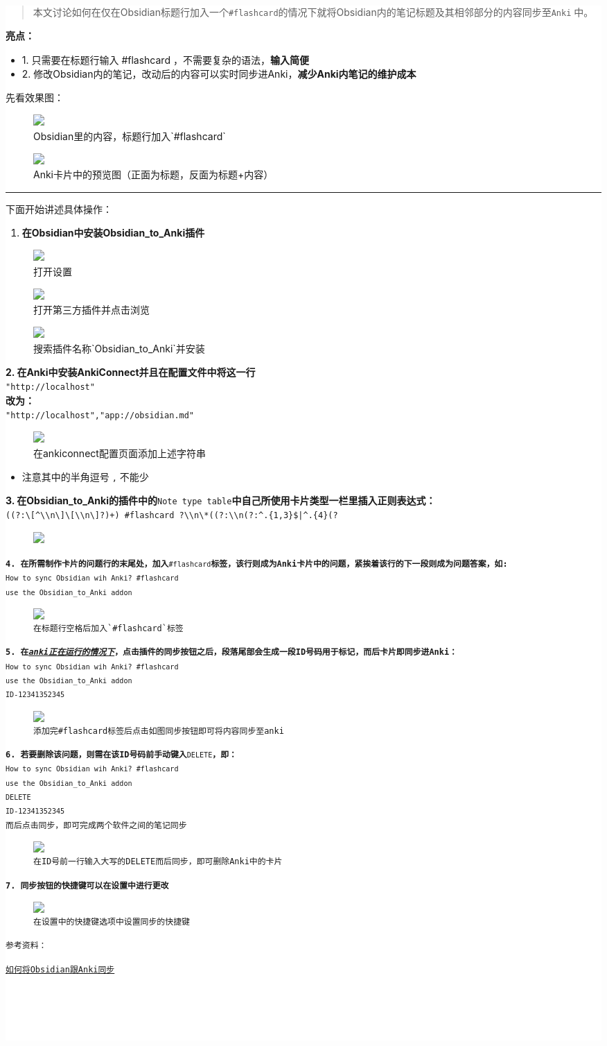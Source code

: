 <blockquote>本文讨论如何在仅在Obsidian标题行加入一个<code>#flashcard</code>的情况下就将Obsidian内的笔记标题及其相邻部分的内容同步至<code>Anki</code> 中。</blockquote><p><b>亮点：</b></p><ul><li>1. 只需要在标题行输入 #flashcard ，不需要复杂的语法，<b>输入简便</b></li><li>2. 修改Obsidian内的笔记，改动后的内容可以实时同步进Anki，<b>减少Anki内笔记的维护成本</b></li></ul><p>先看效果图：</p><figure data-size="normal"><img src="https://pic3.zhimg.com/v2-dd662e0a87b8d69f2db3a41f31c20ffa_b.jpg" data-size="normal" data-rawwidth="2880" data-rawheight="1800" class="origin_image zh-lightbox-thumb" width="2880" data-original="https://pic3.zhimg.com/v2-dd662e0a87b8d69f2db3a41f31c20ffa_r.jpg" referrerpolicy="no-referrer"><figcaption>Obsidian里的内容，标题行加入`#flashcard`</figcaption></figure><figure data-size="normal"><img src="https://pic3.zhimg.com/v2-9adf959605164ea09a1cebc57142c1e2_b.jpg" data-size="normal" data-rawwidth="1324" data-rawheight="1036" class="origin_image zh-lightbox-thumb" width="1324" data-original="https://pic3.zhimg.com/v2-9adf959605164ea09a1cebc57142c1e2_r.jpg" referrerpolicy="no-referrer"><figcaption>Anki卡片中的预览图（正面为标题，反面为标题+内容）</figcaption></figure><hr><p>下面开始讲述具体操作：</p><ol><li><b>在Obsidian中安装Obsidian_to_Anki插件</b></li></ol><figure data-size="normal"><img src="https://pic4.zhimg.com/v2-e315208dfca21cc93fb7bde5221cb67f_b.jpg" data-size="normal" data-rawwidth="2878" data-rawheight="1798" class="origin_image zh-lightbox-thumb" width="2878" data-original="https://pic4.zhimg.com/v2-e315208dfca21cc93fb7bde5221cb67f_r.jpg" referrerpolicy="no-referrer"><figcaption>打开设置</figcaption></figure><figure data-size="normal"><img src="https://pic2.zhimg.com/v2-35cbd65009e53806179db24111f9cdf1_b.jpg" data-size="normal" data-rawwidth="2302" data-rawheight="1268" class="origin_image zh-lightbox-thumb" width="2302" data-original="https://pic2.zhimg.com/v2-35cbd65009e53806179db24111f9cdf1_r.jpg" referrerpolicy="no-referrer"><figcaption>打开第三方插件并点击浏览</figcaption></figure><figure data-size="normal"><img src="https://pic2.zhimg.com/v2-9f8c1589f023e9560d9c244ef786c5e5_b.jpg" data-size="normal" data-rawwidth="2014" data-rawheight="1618" class="origin_image zh-lightbox-thumb" width="2014" data-original="https://pic2.zhimg.com/v2-9f8c1589f023e9560d9c244ef786c5e5_r.jpg" referrerpolicy="no-referrer"><figcaption>搜索插件名称`Obsidian_to_Anki`并安装</figcaption></figure><p><b>2. 在Anki中安装AnkiConnect并且在配置文件中将这一行</b><br><code>"http://localhost"</code><br><b>改为：</b><br><code>"http://localhost","app://obsidian.md"</code> </p><figure data-size="normal"><img src="https://pic2.zhimg.com/v2-719284a5f7d6cb103b844d4b7a399079_b.jpg" data-size="normal" data-rawwidth="1578" data-rawheight="588" class="origin_image zh-lightbox-thumb" width="1578" data-original="https://pic2.zhimg.com/v2-719284a5f7d6cb103b844d4b7a399079_r.jpg" referrerpolicy="no-referrer"><figcaption>在ankiconnect配置页面添加上述字符串</figcaption></figure><ul><li>注意其中的半角逗号 <code>,</code> 不能少</li></ul><p><b>3. 在Obsidian_to_Anki的插件中的</b><code>Note type table</code><b>中自己所使用卡片类型一栏里插入正则表达式：</b><br><code>((?:\[^\\n\]\[\\n\]?)+) #flashcard ?\\n\*((?:\\n(?:^.{1,3}$|^.{4}(?<!<!\--).\*))+)</code> </p><figure data-size="normal"><img src="https://pic2.zhimg.com/v2-39d83a3e2c0d38305e22c6eae18595e9_b.jpg" data-caption data-size="normal" data-rawwidth="2320" data-rawheight="1262" class="origin_image zh-lightbox-thumb" width="2320" data-original="https://pic2.zhimg.com/v2-39d83a3e2c0d38305e22c6eae18595e9_r.jpg" referrerpolicy="no-referrer"></figure><p><b>4. 在所需制作卡片的问题行的末尾处，加入</b><code>#flashcard</code><b>标签，该行则成为Anki卡片中的问题，紧挨着该行的下一段则成为问题答案，如:</b><br><code>How to sync Obsidian wih Anki? #flashcard</code><br><code>use the Obsidian_to_Anki addon</code> </p><figure data-size="normal"><img src="https://pic3.zhimg.com/v2-01d6a0179aaa6d4d9903c63dab8679b6_b.jpg" data-size="normal" data-rawwidth="2878" data-rawheight="1798" class="origin_image zh-lightbox-thumb" width="2878" data-original="https://pic3.zhimg.com/v2-01d6a0179aaa6d4d9903c63dab8679b6_r.jpg" referrerpolicy="no-referrer"><figcaption>在标题行空格后加入`#flashcard`标签</figcaption></figure><p><b>5. 在<u><i>anki正在运行的情况下</i></u>，点击插件的同步按钮之后，段落尾部会生成一段ID号码用于标记，而后卡片即同步进Anki：</b><br><code>How to sync Obsidian wih Anki? #flashcard</code><br><code>use the Obsidian_to_Anki addon</code><br><code>ID-12341352345</code> </p><figure data-size="normal"><img src="https://pic3.zhimg.com/v2-2b6ca00782ea1ee2abc1c092be2c62e6_b.jpg" data-size="normal" data-rawwidth="2878" data-rawheight="1798" class="origin_image zh-lightbox-thumb" width="2878" data-original="https://pic3.zhimg.com/v2-2b6ca00782ea1ee2abc1c092be2c62e6_r.jpg" referrerpolicy="no-referrer"><figcaption>添加完#flashcard标签后点击如图同步按钮即可将内容同步至anki</figcaption></figure><p><b>6. 若要删除该问题，则需在该ID号码前手动键入</b><code>DELETE</code><b>，即：</b><br><code>How to sync Obsidian wih Anki? #flashcard</code><br><code>use the Obsidian_to_Anki addon</code><br><code>DELETE</code><br><code>ID-12341352345</code><br>而后点击同步，即可完成两个软件之间的笔记同步</p><figure data-size="normal"><img src="https://pic2.zhimg.com/v2-48fad081921bd028fdacb166c519625d_b.jpg" data-size="normal" data-rawwidth="2832" data-rawheight="1794" class="origin_image zh-lightbox-thumb" width="2832" data-original="https://pic2.zhimg.com/v2-48fad081921bd028fdacb166c519625d_r.jpg" referrerpolicy="no-referrer"><figcaption>在ID号前一行输入大写的DELETE而后同步，即可删除Anki中的卡片</figcaption></figure><p><b>7. 同步按钮的快捷键可以在设置中进行更改</b></p><figure data-size="normal"><img src="https://pic1.zhimg.com/v2-a43bfde565c6af1768c13bc8299bf200_b.jpg" data-size="normal" data-rawwidth="2880" data-rawheight="1800" class="origin_image zh-lightbox-thumb" width="2880" data-original="https://pic1.zhimg.com/v2-a43bfde565c6af1768c13bc8299bf200_r.jpg" referrerpolicy="no-referrer"><figcaption>在设置中的快捷键选项中设置同步的快捷键</figcaption></figure><p>参考资料：</p><a href="https://link.zhihu.com/?target=https%3A//santiyounger.com/obsidian-anki/" data-draft-node="block" data-draft-type="link-card" class=" wrap external" target="_blank" rel="nofollow noreferrer">如何将Obsidian跟Anki同步</a><p></p>  
</div>
            